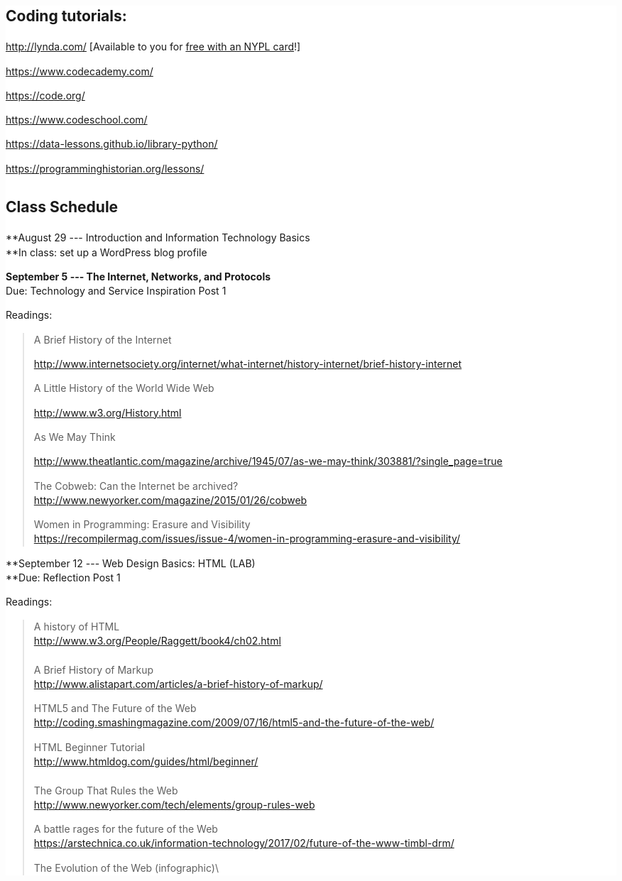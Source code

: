 Coding tutorials:
-----------------

<http://lynda.com/> \[Available to you for [free with an NYPL
card](https://www.nypl.org/collections/articles-databases/lyndacom)!\]

<https://www.codecademy.com/>

<https://code.org/>

<https://www.codeschool.com/>

<https://data-lessons.github.io/library-python/>

<https://programminghistorian.org/lessons/>

Class Schedule
--------------

**August 29 --- Introduction and Information Technology Basics\
**In class: set up a WordPress blog profile

**September 5 --- The Internet, Networks, and Protocols**\
Due: Technology and Service Inspiration Post 1

Readings:

> A Brief History of the Internet
>
> <http://www.internetsociety.org/internet/what-internet/history-internet/brief-history-internet>
>
> A Little History of the World Wide Web
>
> <http://www.w3.org/History.html>
>
> As We May Think
>
> <http://www.theatlantic.com/magazine/archive/1945/07/as-we-may-think/303881/?single_page=true>
>
> The Cobweb: Can the Internet be archived?\
> <http://www.newyorker.com/magazine/2015/01/26/cobweb>
>
> Women in Programming: Erasure and Visibility\
> <https://recompilermag.com/issues/issue-4/women-in-programming-erasure-and-visibility/>

**September 12 --- Web Design Basics: HTML (LAB)\
**Due: Reflection Post 1

Readings:

> A history of HTML\
> <http://www.w3.org/People/Raggett/book4/ch02.html>\
> \
> A Brief History of Markup\
> <http://www.alistapart.com/articles/a-brief-history-of-markup/>
>
> HTML5 and The Future of the Web\
> <http://coding.smashingmagazine.com/2009/07/16/html5-and-the-future-of-the-web/>
>
> HTML Beginner Tutorial\
> <http://www.htmldog.com/guides/html/beginner/>\
> \
> The Group That Rules the Web\
> <http://www.newyorker.com/tech/elements/group-rules-web>
>
> A battle rages for the future of the Web\
> <https://arstechnica.co.uk/information-technology/2017/02/future-of-the-www-timbl-drm/>
>
> The Evolution of the Web (infographic)\